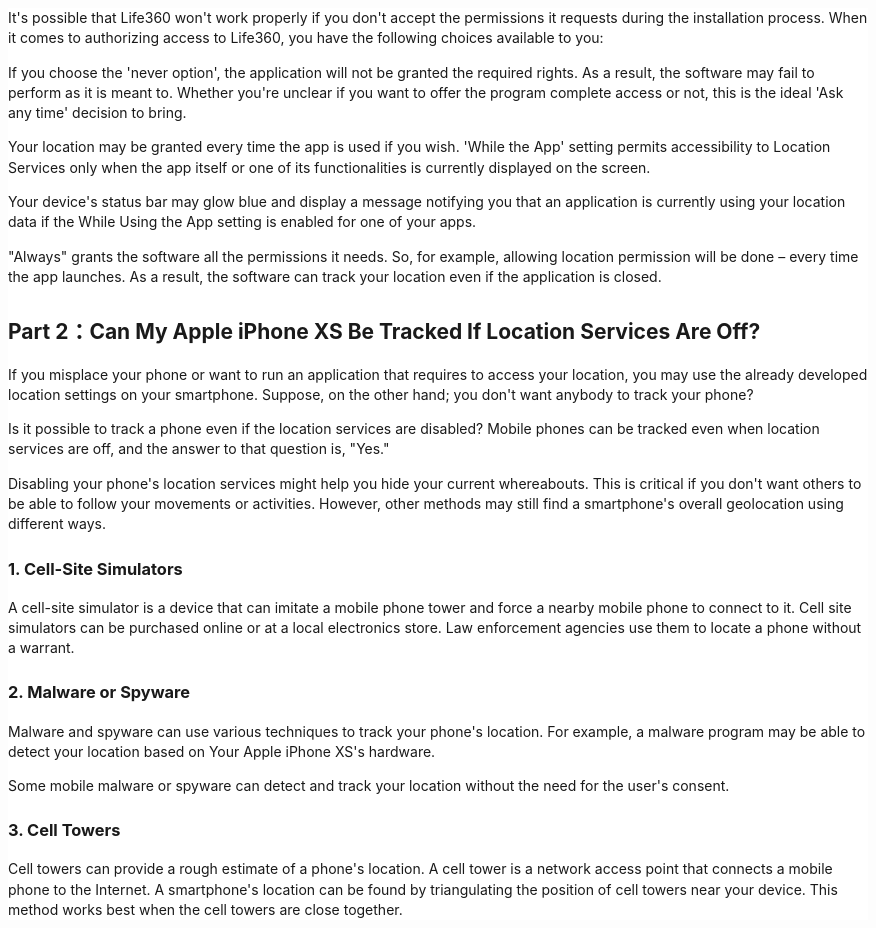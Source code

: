 It's possible that Life360 won't work properly if you don't accept the permissions it requests during the installation process. When it comes to authorizing access to Life360, you have the following choices available to you:

If you choose the 'never option', the application will not be granted the required rights. As a result, the software may fail to perform as it is meant to. Whether you're unclear if you want to offer the program complete access or not, this is the ideal 'Ask any time' decision to bring.

Your location may be granted every time the app is used if you wish. 'While the App' setting permits accessibility to Location Services only when the app itself or one of its functionalities is currently displayed on the screen.

Your device's status bar may glow blue and display a message notifying you that an application is currently using your location data if the While Using the App setting is enabled for one of your apps.

"Always" grants the software all the permissions it needs. So, for example, allowing location permission will be done – every time the app launches. As a result, the software can track your location even if the application is closed.

## Part 2：Can My Apple iPhone XS Be Tracked If Location Services Are Off?

If you misplace your phone or want to run an application that requires to access your location, you may use the already developed location settings on your smartphone. Suppose, on the other hand; you don't want anybody to track your phone?

Is it possible to track a phone even if the location services are disabled? Mobile phones can be tracked even when location services are off, and the answer to that question is, "Yes."

Disabling your phone's location services might help you hide your current whereabouts. This is critical if you don't want others to be able to follow your movements or activities. However, other methods may still find a smartphone's overall geolocation using different ways.

### 1\. Cell-Site Simulators

A cell-site simulator is a device that can imitate a mobile phone tower and force a nearby mobile phone to connect to it. Cell site simulators can be purchased online or at a local electronics store. Law enforcement agencies use them to locate a phone without a warrant.

### 2\. Malware or Spyware

Malware and spyware can use various techniques to track your phone's location. For example, a malware program may be able to detect your location based on Your Apple iPhone XS's hardware.

Some mobile malware or spyware can detect and track your location without the need for the user's consent.

### 3\. Cell Towers

Cell towers can provide a rough estimate of a phone's location. A cell tower is a network access point that connects a mobile phone to the Internet. A smartphone's location can be found by triangulating the position of cell towers near your device. This method works best when the cell towers are close together.
